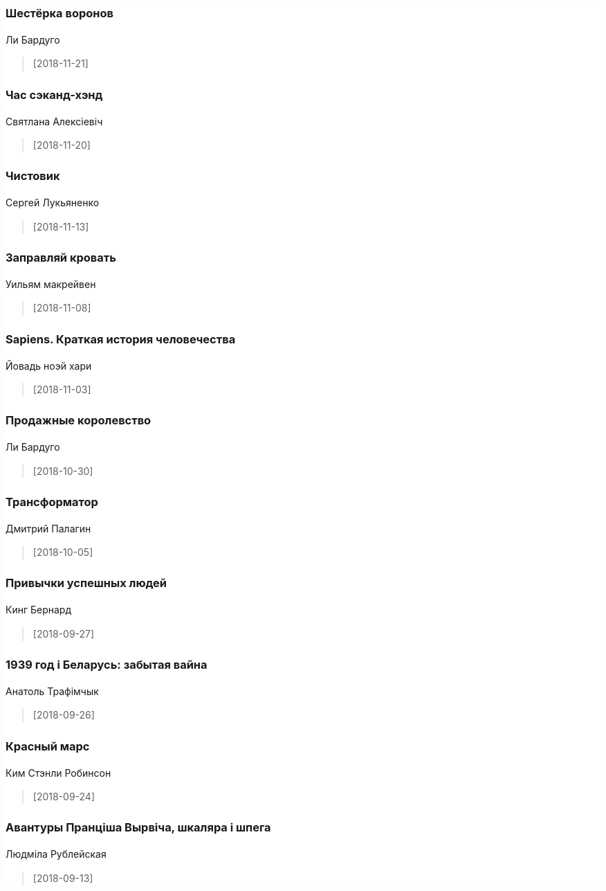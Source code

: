 
### Шестёрка воронов
Ли Бардуго
> [2018-11-21] 


### Час сэканд-хэнд
Святлана Алексіевіч
> [2018-11-20] 


### Чистовик
Сергей Лукьяненко
> [2018-11-13] 


### Заправляй кровать
Уильям макрейвен
> [2018-11-08] 


### Sapiens. Краткая история человечества
Йовадь ноэй хари
> [2018-11-03] 


### Продажные королевство
Ли Бардуго
> [2018-10-30] 


### Трансформатор
Дмитрий Палагин
> [2018-10-05] 


### Привычки успешных людей
Кинг Бернард
> [2018-09-27] 


### 1939 год і Беларусь: забытая вайна
Анатоль Трафімчык
> [2018-09-26] 


### Красный марс
Ким Стэнли Робинсон
> [2018-09-24] 


### Авантуры Пранціша Вырвіча, шкаляра і шпега
Людміла Рублейская
> [2018-09-13] 
